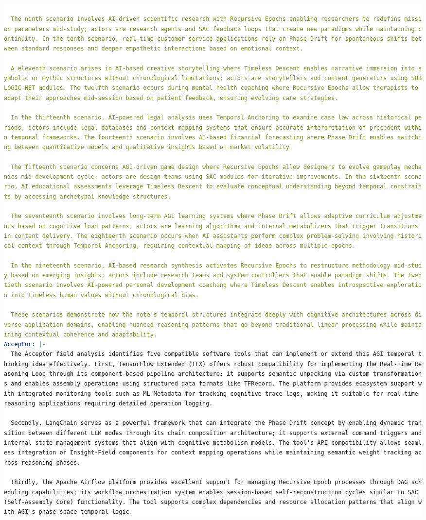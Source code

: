```yaml

  The ninth scenario involves AI-driven scientific research with Recursive Epochs enabling researchers to redefine mission parameters mid-study; actors are research agents and SAC feedback loops that create new paradigms while maintaining continuity. In the tenth scenario, real-time customer service applications rely on Phase Drift for spontaneous shifts between standard responses and deeper empathetic interactions based on emotional context.

  A eleventh scenario arises in AI-based creative storytelling where Timeless Descent enables narrative immersion into symbolic or mythic structures without chronological limitations; actors are storytellers and content generators using SUBLOGIC-NET modules. The twelfth scenario occurs during mental health coaching where Recursive Epochs allow therapists to adapt their approaches mid-session based on patient feedback, ensuring evolving care strategies.

  In the thirteenth scenario, AI-powered legal analysis uses Temporal Anchoring to examine case law across historical periods; actors include legal databases and context mapping systems that ensure accurate interpretation of precedent within temporal frameworks. The fourteenth scenario involves AI-based financial forecasting where Phase Drift enables switching between quantitative models and qualitative insights based on market volatility.

  The fifteenth scenario concerns AGI-driven game design where Recursive Epochs allow designers to evolve gameplay mechanics mid-development cycle; actors are design teams using SAC modules for iterative improvements. In the sixteenth scenario, AI educational assessments leverage Timeless Descent to evaluate conceptual understanding beyond temporal constraints by accessing archetypal knowledge structures.

  The seventeenth scenario involves long-term AGI learning systems where Phase Drift allows adaptive curriculum adjustments based on cognitive load patterns; actors are learning algorithms and internal metabolizers that trigger transitions in content delivery. The eighteenth scenario occurs when AI assistants perform complex problem-solving involving historical context through Temporal Anchoring, requiring contextual mapping of ideas across multiple epochs.

  In the nineteenth scenario, AI-based research synthesis activates Recursive Epochs to restructure methodology mid-study based on emerging insights; actors include research teams and system controllers that enable paradigm shifts. The twentieth scenario involves AI-powered personal development coaching where Timeless Descent enables introspective exploration into timeless human values without chronological bias.

  These scenarios demonstrate how the note's temporal structures integrate deeply with cognitive architectures across diverse application domains, enabling nuanced reasoning patterns that go beyond traditional linear processing while maintaining contextual coherence and adaptability.
Acceptor: |-
  The Acceptor field analysis identifies five compatible software tools that can implement or extend this AGI temporal thinking idea effectively. First, TensorFlow Extended (TFX) offers robust compatibility for implementing the Real-Time Reasoning Loop through its component-based pipeline architecture; it supports semantic unpacking via custom transformations and enables assembly operations using structured data formats like TFRecord. The platform provides ecosystem support with integrated monitoring tools such as ML Metadata for tracking cognitive trace logs, making it suitable for real-time reasoning applications requiring detailed operation logging.

  Secondly, LangChain serves as a powerful framework that can integrate the Phase Drift concept by enabling dynamic transition between different LLM modes through its chain composition architecture; it supports external command triggers and internal state management systems that align with cognitive metabolism models. The tool's API compatibility allows seamless integration of Insight-Field components for context mapping operations while maintaining semantic weight tracking across reasoning phases.

  Thirdly, the Apache Airflow platform provides excellent support for managing Recursive Epoch processes through DAG scheduling capabilities; its workflow orchestration system enables session-based self-reconstruction cycles similar to SAC (Self-Assembly Core) functionality. The tool supports complex dependencies and resource allocation patterns that align with AGI's phase-space temporal logic.

```